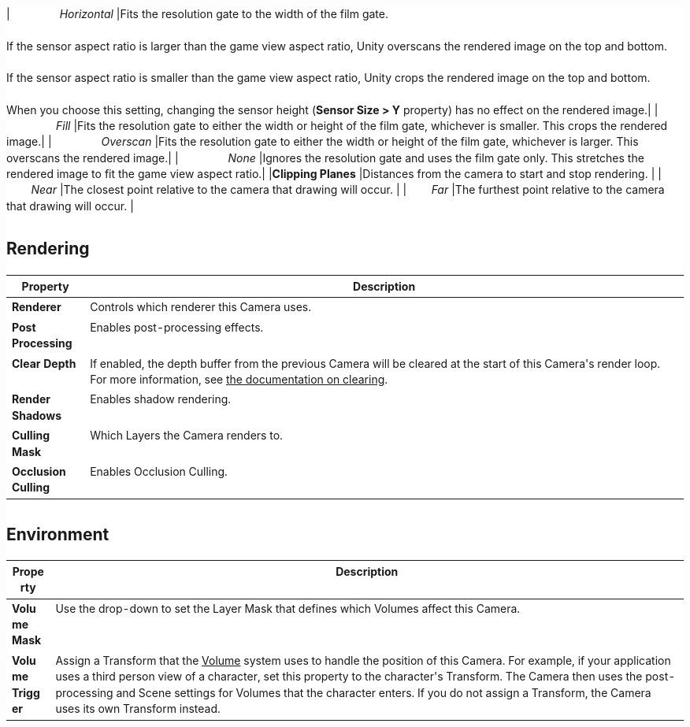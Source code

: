 |&#160;&#160;&#160;&#160;&#160;&#160;&#160;&#160;&#160;&#160;&#160;&#160;&#160;&#160;&#160;&#160;_Horizontal_ |Fits the resolution gate to the width of the film gate. <br/><br/>If the sensor aspect ratio is larger than the game view aspect ratio, Unity overscans the rendered image on the top and bottom. <br/><br/>If the sensor aspect ratio is smaller than the game view aspect ratio, Unity crops the rendered image on the top and bottom. <br/><br/>When you choose this setting, changing the sensor height (**Sensor Size > Y** property) has no effect on the rendered image.|
|&#160;&#160;&#160;&#160;&#160;&#160;&#160;&#160;&#160;&#160;&#160;&#160;&#160;&#160;&#160;&#160;_Fill_ |Fits the resolution gate to either the width or height of the film gate, whichever is smaller. This crops the rendered image.|
|&#160;&#160;&#160;&#160;&#160;&#160;&#160;&#160;&#160;&#160;&#160;&#160;&#160;&#160;&#160;&#160;_Overscan_ |Fits the resolution gate to either the width or height of the film gate, whichever is larger. This overscans the rendered image.|
|&#160;&#160;&#160;&#160;&#160;&#160;&#160;&#160;&#160;&#160;&#160;&#160;&#160;&#160;&#160;&#160;_None_ |Ignores the resolution gate and uses the film gate only. This stretches the rendered image to fit the game view aspect ratio.|
|__Clipping Planes__ |Distances from the camera to start and stop rendering. |
|&#160;&#160;&#160;&#160;&#160;&#160;&#160;&#160;_Near_ |The closest point relative to the camera that drawing will occur. |
|&#160;&#160;&#160;&#160;&#160;&#160;&#160;&#160;_Far_ |The furthest point relative to the camera that drawing will occur. |

<a name="overlay-rendering"></a>
## Rendering

| __Property__               | __Description__                                              |
| -------------------------- | ------------------------------------------------------------ |
|__Renderer__ |Controls which renderer this Camera uses. |
|__Post Processing__ |Enables post-processing effects. |
|__Clear Depth__ | If enabled, the depth buffer from the previous Camera will be cleared at the start of this Camera's render loop. For more information, see [the documentation on clearing](cameras-advanced.md#clearing). |
|__Render Shadows__ |Enables shadow rendering. |
|__Culling Mask__ |Which Layers the Camera renders to. |
|__Occlusion Culling__ |Enables Occlusion Culling. |

<a name="overlay-environment"></a>
## Environment

| __Property__               | __Description__                                              |
| -------------------------- | ------------------------------------------------------------ |
|__Volume Mask__| Use the drop-down to set the Layer Mask that defines which Volumes affect this Camera.|
|__Volume Trigger__| Assign a Transform that the [Volume](Volumes.md) system uses to handle the position of this Camera. For example, if your application uses a third person view of a character, set this property to the character's Transform. The Camera then uses the post-processing and Scene settings for Volumes that the character enters. If you do not assign a Transform, the Camera uses its own Transform instead.|

